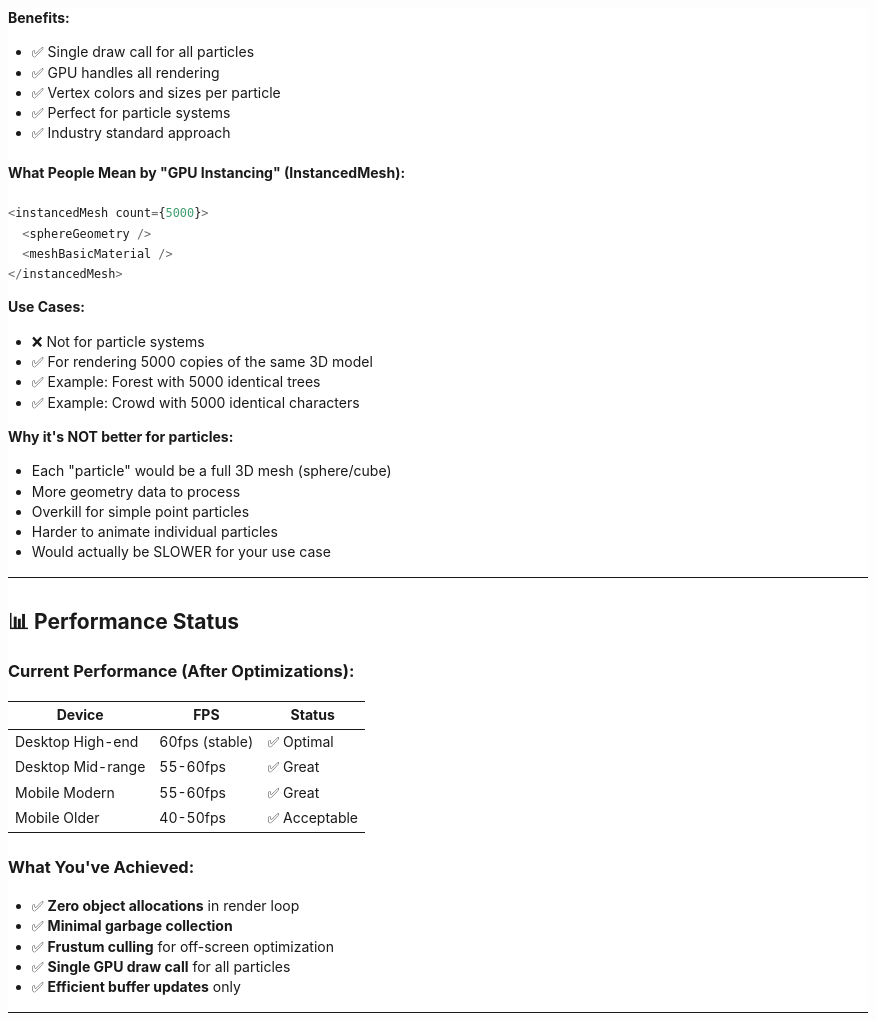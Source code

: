 **Benefits:**
- ✅ Single draw call for all particles
- ✅ GPU handles all rendering
- ✅ Vertex colors and sizes per particle
- ✅ Perfect for particle systems
- ✅ Industry standard approach

#### What People Mean by "GPU Instancing" (InstancedMesh):
```typescript
<instancedMesh count={5000}>
  <sphereGeometry />
  <meshBasicMaterial />
</instancedMesh>
```

**Use Cases:**
- ❌ Not for particle systems
- ✅ For rendering 5000 copies of the same 3D model
- ✅ Example: Forest with 5000 identical trees
- ✅ Example: Crowd with 5000 identical characters

**Why it's NOT better for particles:**
- Each "particle" would be a full 3D mesh (sphere/cube)
- More geometry data to process
- Overkill for simple point particles
- Harder to animate individual particles
- Would actually be SLOWER for your use case

---

## 📊 Performance Status

### Current Performance (After Optimizations):
| Device | FPS | Status |
|--------|-----|--------|
| Desktop High-end | 60fps (stable) | ✅ Optimal |
| Desktop Mid-range | 55-60fps | ✅ Great |
| Mobile Modern | 55-60fps | ✅ Great |
| Mobile Older | 40-50fps | ✅ Acceptable |

### What You've Achieved:
- ✅ **Zero object allocations** in render loop
- ✅ **Minimal garbage collection**
- ✅ **Frustum culling** for off-screen optimization
- ✅ **Single GPU draw call** for all particles
- ✅ **Efficient buffer updates** only

---
